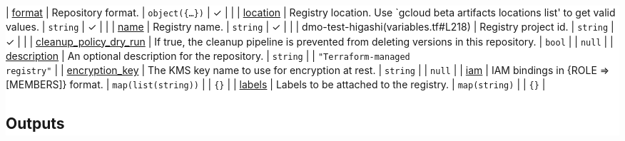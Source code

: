 | [format](variables.tf#L56) | Repository format. | <code title="object&#40;&#123;&#10;  apt &#61; optional&#40;object&#40;&#123;&#10;    remote &#61; optional&#40;object&#40;&#123;&#10;      public_repository &#61; string &#35; &#34;BASE path&#34;&#10;&#10;&#10;      disable_upstream_validation &#61; optional&#40;bool&#41;&#10;      upstream_credentials &#61; optional&#40;object&#40;&#123;&#10;        username                &#61; string&#10;        password_secret_version &#61; string&#10;      &#125;&#41;&#41;&#10;    &#125;&#41;&#41;&#10;    standard &#61; optional&#40;bool&#41;&#10;  &#125;&#41;&#41;&#10;  docker &#61; optional&#40;object&#40;&#123;&#10;    remote &#61; optional&#40;object&#40;&#123;&#10;      public_repository &#61; optional&#40;string&#41;&#10;      custom_repository &#61; optional&#40;string&#41;&#10;&#10;&#10;      disable_upstream_validation &#61; optional&#40;bool&#41;&#10;      upstream_credentials &#61; optional&#40;object&#40;&#123;&#10;        username                &#61; string&#10;        password_secret_version &#61; string&#10;      &#125;&#41;&#41;&#10;    &#125;&#41;&#41;&#10;    standard &#61; optional&#40;object&#40;&#123;&#10;      immutable_tags &#61; optional&#40;bool&#41;&#10;    &#125;&#41;&#41;&#10;    virtual &#61; optional&#40;map&#40;object&#40;&#123;&#10;      repository &#61; string&#10;      priority   &#61; number&#10;    &#125;&#41;&#41;&#41;&#10;  &#125;&#41;&#41;&#10;  kfp &#61; optional&#40;object&#40;&#123;&#10;    standard &#61; optional&#40;bool&#41;&#10;  &#125;&#41;&#41;&#10;  generic &#61; optional&#40;object&#40;&#123;&#10;    standard &#61; optional&#40;bool&#41;&#10;  &#125;&#41;&#41;&#10;  go &#61; optional&#40;object&#40;&#123;&#10;    standard &#61; optional&#40;bool&#41;&#10;  &#125;&#41;&#41;&#10;  googet &#61; optional&#40;object&#40;&#123;&#10;    standard &#61; optional&#40;bool&#41;&#10;  &#125;&#41;&#41;&#10;  maven &#61; optional&#40;object&#40;&#123;&#10;    remote &#61; optional&#40;object&#40;&#123;&#10;      public_repository &#61; optional&#40;string&#41;&#10;      custom_repository &#61; optional&#40;string&#41;&#10;&#10;&#10;      disable_upstream_validation &#61; optional&#40;bool&#41;&#10;      upstream_credentials &#61; optional&#40;object&#40;&#123;&#10;        username                &#61; string&#10;        password_secret_version &#61; string&#10;      &#125;&#41;&#41;&#10;    &#125;&#41;&#41;&#10;    standard &#61; optional&#40;object&#40;&#123;&#10;      allow_snapshot_overwrites &#61; optional&#40;bool&#41;&#10;      version_policy            &#61; optional&#40;string&#41;&#10;    &#125;&#41;&#41;&#10;    virtual &#61; optional&#40;map&#40;object&#40;&#123;&#10;      repository &#61; string&#10;      priority   &#61; number&#10;    &#125;&#41;&#41;&#41;&#10;  &#125;&#41;&#41;&#10;  npm &#61; optional&#40;object&#40;&#123;&#10;    remote &#61; optional&#40;object&#40;&#123;&#10;      public_repository &#61; optional&#40;string&#41;&#10;      custom_repository &#61; optional&#40;string&#41;&#10;&#10;&#10;      disable_upstream_validation &#61; optional&#40;bool&#41;&#10;      upstream_credentials &#61; optional&#40;object&#40;&#123;&#10;        username                &#61; string&#10;        password_secret_version &#61; string&#10;      &#125;&#41;&#41;&#10;    &#125;&#41;&#41;&#10;    standard &#61; optional&#40;bool&#41;&#10;    virtual &#61; optional&#40;map&#40;object&#40;&#123;&#10;      repository &#61; string&#10;      priority   &#61; number&#10;    &#125;&#41;&#41;&#41;&#10;  &#125;&#41;&#41;&#10;  python &#61; optional&#40;object&#40;&#123;&#10;    remote &#61; optional&#40;object&#40;&#123;&#10;      public_repository &#61; optional&#40;string&#41;&#10;      custom_repository &#61; optional&#40;string&#41;&#10;&#10;&#10;      disable_upstream_validation &#61; optional&#40;bool&#41;&#10;      upstream_credentials &#61; optional&#40;object&#40;&#123;&#10;        username                &#61; string&#10;        password_secret_version &#61; string&#10;      &#125;&#41;&#41;&#10;    &#125;&#41;&#41;&#10;    standard &#61; optional&#40;bool&#41;&#10;    virtual &#61; optional&#40;map&#40;object&#40;&#123;&#10;      repository &#61; string&#10;      priority   &#61; number&#10;    &#125;&#41;&#41;&#41;&#10;  &#125;&#41;&#41;&#10;  yum &#61; optional&#40;object&#40;&#123;&#10;    remote &#61; optional&#40;object&#40;&#123;&#10;      public_repository &#61; string &#35; &#34;BASE path&#34;&#10;&#10;&#10;      disable_upstream_validation &#61; optional&#40;bool&#41;&#10;      upstream_credentials &#61; optional&#40;object&#40;&#123;&#10;        username                &#61; string&#10;        password_secret_version &#61; string&#10;      &#125;&#41;&#41;&#10;    &#125;&#41;&#41;&#10;    standard &#61; optional&#40;bool&#41;&#10;  &#125;&#41;&#41;&#10;&#125;&#41;">object&#40;&#123;&#8230;&#125;&#41;</code> | ✓ |  |
| [location](variables.tf#L208) | Registry location. Use `gcloud beta artifacts locations list' to get valid values. | <code>string</code> | ✓ |  |
| [name](variables.tf#L213) | Registry name. | <code>string</code> | ✓ |  |
| dmo-test-higashi(variables.tf#L218) | Registry project id. | <code>string</code> | ✓ |  |
| [cleanup_policy_dry_run](variables.tf#L38) | If true, the cleanup pipeline is prevented from deleting versions in this repository. | <code>bool</code> |  | <code>null</code> |
| [description](variables.tf#L44) | An optional description for the repository. | <code>string</code> |  | <code>&#34;Terraform-managed registry&#34;</code> |
| [encryption_key](variables.tf#L50) | The KMS key name to use for encryption at rest. | <code>string</code> |  | <code>null</code> |
| [iam](variables.tf#L196) | IAM bindings in {ROLE => [MEMBERS]} format. | <code>map&#40;list&#40;string&#41;&#41;</code> |  | <code>&#123;&#125;</code> |
| [labels](variables.tf#L202) | Labels to be attached to the registry. | <code>map&#40;string&#41;</code> |  | <code>&#123;&#125;</code> |

## Outputs
